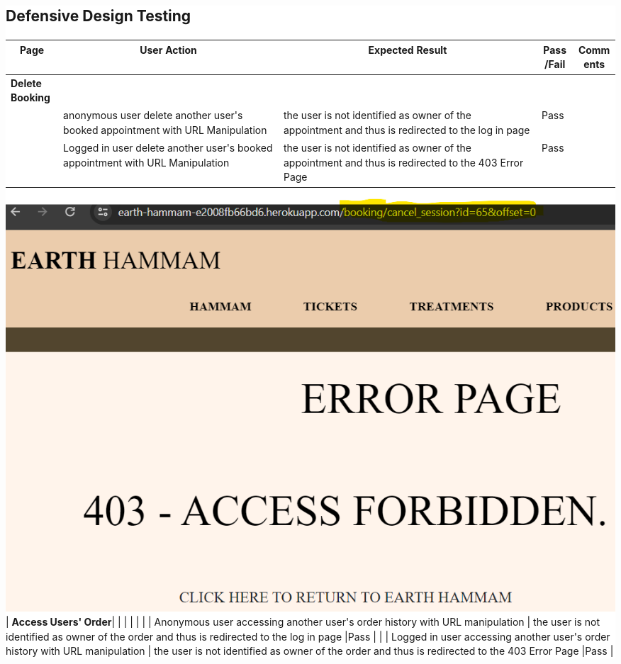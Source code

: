 ## Defensive Design Testing 
| Page | User Action | Expected Result | Pass/Fail | Comments |
| --- | --- | --- | --- | --- |
| **Delete Booking**| | | | |
| | anonymous user delete another user's booked appointment with URL Manipulation | the user is not identified as owner of the appointment and thus is redirected to the log in page | Pass | |
| | Logged in user delete another user's booked appointment with URL Manipulation | the user is not identified as owner of the appointment and thus is redirected to the 403 Error Page | Pass | |
![Delete Apppointment- Booking](static/images/ddtesting-delete-appointment.png)
| **Access Users' Order**| | | | |
| | Anonymous user accessing another user's order history with URL manipulation | the user is not identified as owner of the order and thus is redirected to the log in page |Pass |
| | Logged in user accessing another user's order history with URL manipulation | the user is not identified as owner of the order and thus is redirected to the 403 Error Page  |Pass |